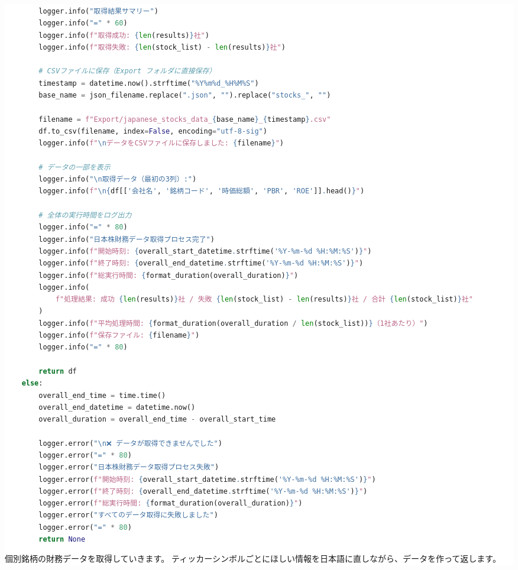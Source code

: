 ```python
        logger.info("取得結果サマリー")
        logger.info("=" * 60)
        logger.info(f"取得成功: {len(results)}社")
        logger.info(f"取得失敗: {len(stock_list) - len(results)}社")

        # CSVファイルに保存（Export フォルダに直接保存）
        timestamp = datetime.now().strftime("%Y%m%d_%H%M%S")
        base_name = json_filename.replace(".json", "").replace("stocks_", "")

        filename = f"Export/japanese_stocks_data_{base_name}_{timestamp}.csv"
        df.to_csv(filename, index=False, encoding="utf-8-sig")
        logger.info(f"\nデータをCSVファイルに保存しました: {filename}")

        # データの一部を表示
        logger.info("\n取得データ（最初の3列）:")
        logger.info(f"\n{df[['会社名', '銘柄コード', '時価総額', 'PBR', 'ROE']].head()}")

        # 全体の実行時間をログ出力
        logger.info("=" * 80)
        logger.info("日本株財務データ取得プロセス完了")
        logger.info(f"開始時刻: {overall_start_datetime.strftime('%Y-%m-%d %H:%M:%S')}")
        logger.info(f"終了時刻: {overall_end_datetime.strftime('%Y-%m-%d %H:%M:%S')}")
        logger.info(f"総実行時間: {format_duration(overall_duration)}")
        logger.info(
            f"処理結果: 成功 {len(results)}社 / 失敗 {len(stock_list) - len(results)}社 / 合計 {len(stock_list)}社"
        )
        logger.info(f"平均処理時間: {format_duration(overall_duration / len(stock_list))}（1社あたり）")
        logger.info(f"保存ファイル: {filename}")
        logger.info("=" * 80)

        return df
    else:
        overall_end_time = time.time()
        overall_end_datetime = datetime.now()
        overall_duration = overall_end_time - overall_start_time

        logger.error("\n❌ データが取得できませんでした")
        logger.error("=" * 80)
        logger.error("日本株財務データ取得プロセス失敗")
        logger.error(f"開始時刻: {overall_start_datetime.strftime('%Y-%m-%d %H:%M:%S')}")
        logger.error(f"終了時刻: {overall_end_datetime.strftime('%Y-%m-%d %H:%M:%S')}")
        logger.error(f"総実行時間: {format_duration(overall_duration)}")
        logger.error("すべてのデータ取得に失敗しました")
        logger.error("=" * 80)
        return None


```

個別銘柄の財務データを取得していきます。
ティッカーシンボルごとにほしい情報を日本語に直しながら、データを作って返します。
